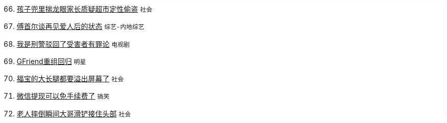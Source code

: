 66. [孩子兜里揣龙眼家长质疑超市定性偷盗](https://m.weibo.cn/search?containerid=100103type%3D1%26t%3D10%26q%3D%23%E5%AD%A9%E5%AD%90%E5%85%9C%E9%87%8C%E6%8F%A3%E9%BE%99%E7%9C%BC%E5%AE%B6%E9%95%BF%E8%B4%A8%E7%96%91%E8%B6%85%E5%B8%82%E5%AE%9A%E6%80%A7%E5%81%B7%E7%9B%97%23&stream_entry_id=31&isnewpage=1&extparam=seat%3D1%26cate%3D5001%26realpos%3D26%26stream_entry_id%3D31%26pos%3D26%26q%3D%2523%25E5%25AD%25A9%25E5%25AD%2590%25E5%2585%259C%25E9%2587%258C%25E6%258F%25A3%25E9%25BE%2599%25E7%259C%25BC%25E5%25AE%25B6%25E9%2595%25BF%25E8%25B4%25A8%25E7%2596%2591%25E8%25B6%2585%25E5%25B8%2582%25E5%25AE%259A%25E6%2580%25A7%25E5%2581%25B7%25E7%259B%2597%2523%26dgr%3D0%26filter_type%3Drealtimehot%26flag%3D0%26c_type%3D31%26lcate%3D5001%26band_rank%3D26%26display_time%3D1733103817%26pre_seqid%3D173310381785702529096139) `社会` 

67. [傅首尔谈再见爱人后的状态](https://m.weibo.cn/search?containerid=100103type%3D1%26t%3D10%26q%3D%23%E5%82%85%E9%A6%96%E5%B0%94%E8%B0%88%E5%86%8D%E8%A7%81%E7%88%B1%E4%BA%BA%E5%90%8E%E7%9A%84%E7%8A%B6%E6%80%81%23&stream_entry_id=31&isnewpage=1&extparam=seat%3D1%26cate%3D5001%26realpos%3D27%26stream_entry_id%3D31%26pos%3D27%26q%3D%2523%25E5%2582%2585%25E9%25A6%2596%25E5%25B0%2594%25E8%25B0%2588%25E5%2586%258D%25E8%25A7%2581%25E7%2588%25B1%25E4%25BA%25BA%25E5%2590%258E%25E7%259A%2584%25E7%258A%25B6%25E6%2580%2581%2523%26dgr%3D0%26filter_type%3Drealtimehot%26flag%3D0%26c_type%3D31%26lcate%3D5001%26band_rank%3D27%26display_time%3D1733103817%26pre_seqid%3D173310381785702529096139) `综艺-内地综艺` 

68. [我是刑警驳回了受害者有罪论](https://m.weibo.cn/search?containerid=100103type%3D1%26t%3D10%26q%3D%E6%88%91%E6%98%AF%E5%88%91%E8%AD%A6%E9%A9%B3%E5%9B%9E%E4%BA%86%E5%8F%97%E5%AE%B3%E8%80%85%E6%9C%89%E7%BD%AA%E8%AE%BA&stream_entry_id=31&isnewpage=1&extparam=seat%3D1%26cate%3D5001%26realpos%3D29%26stream_entry_id%3D31%26pos%3D29%26q%3D%25E6%2588%2591%25E6%2598%25AF%25E5%2588%2591%25E8%25AD%25A6%25E9%25A9%25B3%25E5%259B%259E%25E4%25BA%2586%25E5%258F%2597%25E5%25AE%25B3%25E8%2580%2585%25E6%259C%2589%25E7%25BD%25AA%25E8%25AE%25BA%26dgr%3D0%26filter_type%3Drealtimehot%26flag%3D1%26c_type%3D31%26lcate%3D5001%26band_rank%3D29%26display_time%3D1733103817%26pre_seqid%3D173310381785702529096139) `电视剧` 

69. [GFriend重组回归](https://m.weibo.cn/search?containerid=100103type%3D1%26t%3D10%26q%3D%23GFriend%E9%87%8D%E7%BB%84%E5%9B%9E%E5%BD%92%23&stream_entry_id=31&isnewpage=1&extparam=seat%3D1%26cate%3D5001%26realpos%3D30%26stream_entry_id%3D31%26pos%3D30%26q%3D%2523GFriend%25E9%2587%258D%25E7%25BB%2584%25E5%259B%259E%25E5%25BD%2592%2523%26dgr%3D0%26filter_type%3Drealtimehot%26flag%3D1%26c_type%3D31%26lcate%3D5001%26band_rank%3D30%26display_time%3D1733103817%26pre_seqid%3D173310381785702529096139) `明星` 

70. [福宝的大长腿都要溢出屏幕了](https://m.weibo.cn/search?containerid=100103type%3D1%26t%3D10%26q%3D%23%E7%A6%8F%E5%AE%9D%E7%9A%84%E5%A4%A7%E9%95%BF%E8%85%BF%E9%83%BD%E8%A6%81%E6%BA%A2%E5%87%BA%E5%B1%8F%E5%B9%95%E4%BA%86%23&stream_entry_id=31&isnewpage=1&extparam=seat%3D1%26cate%3D5001%26realpos%3D33%26stream_entry_id%3D31%26pos%3D33%26q%3D%2523%25E7%25A6%258F%25E5%25AE%259D%25E7%259A%2584%25E5%25A4%25A7%25E9%2595%25BF%25E8%2585%25BF%25E9%2583%25BD%25E8%25A6%2581%25E6%25BA%25A2%25E5%2587%25BA%25E5%25B1%258F%25E5%25B9%2595%25E4%25BA%2586%2523%26dgr%3D0%26filter_type%3Drealtimehot%26flag%3D1%26c_type%3D31%26lcate%3D5001%26band_rank%3D33%26display_time%3D1733103817%26pre_seqid%3D173310381785702529096139) `社会` 

71. [微信提现可以免手续费了](https://m.weibo.cn/search?containerid=100103type%3D1%26t%3D10%26q%3D%23%E5%BE%AE%E4%BF%A1%E6%8F%90%E7%8E%B0%E5%8F%AF%E4%BB%A5%E5%85%8D%E6%89%8B%E7%BB%AD%E8%B4%B9%E4%BA%86%23&stream_entry_id=31&isnewpage=1&extparam=seat%3D1%26cate%3D5001%26realpos%3D34%26stream_entry_id%3D31%26pos%3D34%26q%3D%2523%25E5%25BE%25AE%25E4%25BF%25A1%25E6%258F%2590%25E7%258E%25B0%25E5%258F%25AF%25E4%25BB%25A5%25E5%2585%258D%25E6%2589%258B%25E7%25BB%25AD%25E8%25B4%25B9%25E4%25BA%2586%2523%26dgr%3D0%26filter_type%3Drealtimehot%26flag%3D0%26c_type%3D31%26lcate%3D5001%26band_rank%3D34%26display_time%3D1733103817%26pre_seqid%3D173310381785702529096139) `搞笑` 

72. [老人摔倒瞬间大哥滑铲接住头部](https://m.weibo.cn/search?containerid=100103type%3D1%26t%3D10%26q%3D%23%E8%80%81%E4%BA%BA%E6%91%94%E5%80%92%E7%9E%AC%E9%97%B4%E5%A4%A7%E5%93%A5%E6%BB%91%E9%93%B2%E6%8E%A5%E4%BD%8F%E5%A4%B4%E9%83%A8%23&stream_entry_id=31&isnewpage=1&extparam=seat%3D1%26cate%3D5001%26realpos%3D35%26stream_entry_id%3D31%26pos%3D35%26q%3D%2523%25E8%2580%2581%25E4%25BA%25BA%25E6%2591%2594%25E5%2580%2592%25E7%259E%25AC%25E9%2597%25B4%25E5%25A4%25A7%25E5%2593%25A5%25E6%25BB%2591%25E9%2593%25B2%25E6%258E%25A5%25E4%25BD%258F%25E5%25A4%25B4%25E9%2583%25A8%2523%26dgr%3D0%26filter_type%3Drealtimehot%26flag%3D32768%26c_type%3D31%26lcate%3D5001%26band_rank%3D35%26display_time%3D1733103817%26pre_seqid%3D173310381785702529096139) `社会` 
